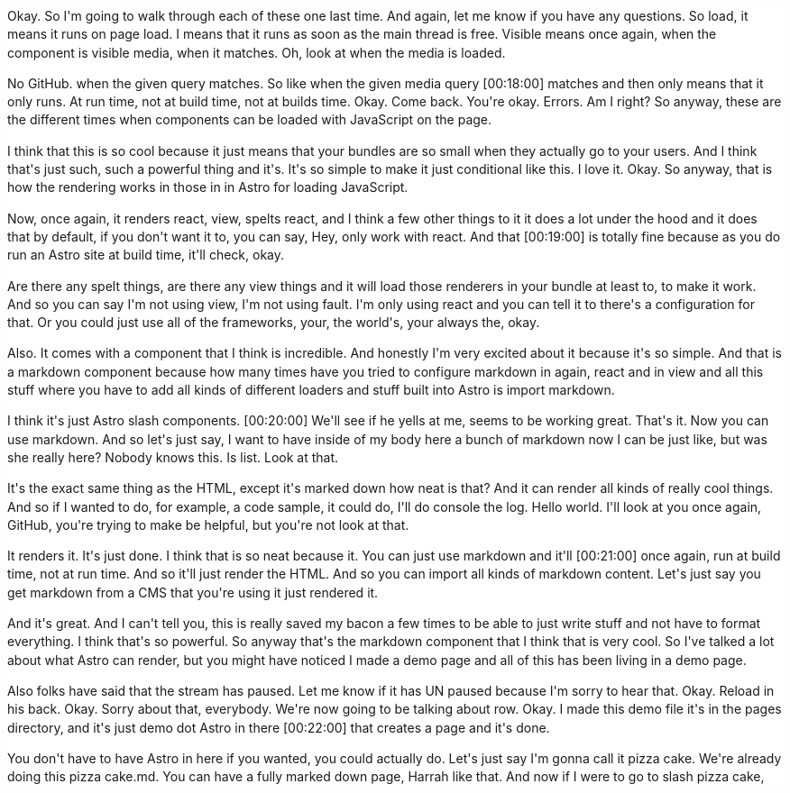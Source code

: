 Okay. So I'm going to walk through each of these one last time. And again, let me know if you have any questions. So load, it means it runs on page load. I means that it runs as soon as the main thread is free. Visible means once again, when the component is visible media, when it matches. Oh, look at when the media is loaded.

No GitHub. when the given query matches. So like when the given media query [00:18:00] matches and then only means that it only runs. At run time, not at build time, not at builds time. Okay. Come back. You're okay. Errors. Am I right? So anyway, these are the different times when components can be loaded with JavaScript on the page.

I think that this is so cool because it just means that your bundles are so small when they actually go to your users. And I think that's just such, such a powerful thing and it's. It's so simple to make it just conditional like this. I love it. Okay. So anyway, that is how the rendering works in those in in Astro for loading JavaScript.

Now, once again, it renders react, view, spelts react, and I think a few other things to it it does a lot under the hood and it does that by default, if you don't want it to, you can say, Hey, only work with react. And that [00:19:00] is totally fine because as you do run an Astro site at build time, it'll check, okay.

Are there any spelt things, are there any view things and it will load those renderers in your bundle at least to, to make it work. And so you can say I'm not using view, I'm not using fault. I'm only using react and you can tell it to there's a configuration for that. Or you could just use all of the frameworks, your, the world's, your always the, okay.

Also. It comes with a component that I think is incredible. And honestly I'm very excited about it because it's so simple. And that is a markdown component because how many times have you tried to configure markdown in again, react and in view and all this stuff where you have to add all kinds of different loaders and stuff built into Astro is import markdown.

I think it's just Astro slash components. [00:20:00] We'll see if he yells at me, seems to be working great. That's it. Now you can use markdown. And so let's just say, I want to have inside of my body here a bunch of markdown now I can be just like, but was she really here? Nobody knows this. Is list. Look at that.

It's the exact same thing as the HTML, except it's marked down how neat is that? And it can render all kinds of really cool things. And so if I wanted to do, for example, a code sample, it could do, I'll do console the log. Hello world. I'll look at you once again, GitHub, you're trying to make be helpful, but you're not look at that.

It renders it. It's just done. I think that is so neat because it. You can just use markdown and it'll [00:21:00] once again, run at build time, not at run time. And so it'll just render the HTML. And so you can import all kinds of markdown content. Let's just say you get markdown from a CMS that you're using it just rendered it.

And it's great. And I can't tell you, this is really saved my bacon a few times to be able to just write stuff and not have to format everything. I think that's so powerful. So anyway that's the markdown component that I think that is very cool. So I've talked a lot about what Astro can render, but you might have noticed I made a demo page and all of this has been living in a demo page.

Also folks have said that the stream has paused. Let me know if it has UN paused because I'm sorry to hear that. Okay. Reload in his back. Okay. Sorry about that, everybody. We're now going to be talking about row. Okay. I made this demo file it's in the pages directory, and it's just demo dot Astro in there [00:22:00] that creates a page and it's done.

You don't have to have Astro in here if you wanted, you could actually do. Let's just say I'm gonna call it pizza cake. We're already doing this pizza cake.md. You can have a fully marked down page, Harrah like that. And now if I were to go to slash pizza cake,
